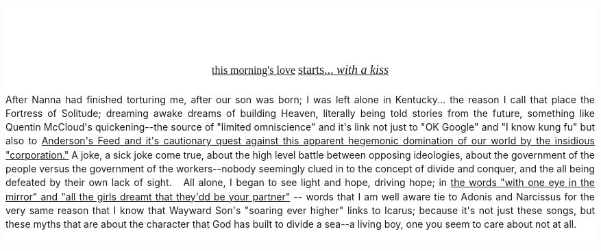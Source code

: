 <div>&nbsp;</div>

<div style="text-align: center;">&nbsp;</div>

<div style="text-align: center;"><a href="http://3.bp.blogspot.com/-jDA3eiUIQts/WnYGtIaulCI/AAAAAAAAPf4/sRgivZGGQWwYTbdhIC31axCpD4_GWOawACK4BGAYYCw/s1600/image-704381.png"><img alt="" border="0" id="BLOGGER_PHOTO_ID_6518404883088839714" src="https://3.bp.blogspot.com/-jDA3eiUIQts/WnYGtIaulCI/AAAAAAAAPf4/sRgivZGGQWwYTbdhIC31axCpD4_GWOawACK4BGAYYCw/s320/image-704381.png" /></a></div>

<div>&nbsp;</div>
</div>
</center>
</div>
</div>

<div style="text-align: center;"><span style="font-family: &quot;georgia&quot; , serif; font-size: medium;"><a href="https://www.youtube.com/watch?v=MGEpnKrJU0Y">this morning&#39;s love</a>&nbsp;</span><a href="https://www.youtube.com/watch?v=MGEpnKrJU0Y" style="font-family: georgia,serif; font-size: large;">starts... <i>with a kiss</i></a></div>

<div style="text-align: center;">&nbsp;</div>

<div style="text-align: center;">
<div style="text-align: justify;">After Nanna had finished torturing me, after our son was born; I was left alone in Kentucky... the reason I call that place the Fortress of Solitude; dreaming awake dreams of building Heaven, literally being told stories from the future, something like Quentin McCloud&#39;s quickening--the source of &quot;limited omniscience&quot; and it&#39;s link not just to &quot;OK Google&quot; and &quot;I know kung fu&quot; but also to&nbsp;<a href="https://en.wikipedia.org/wiki/Feed_(Anderson_novel)">Anderson&#39;s Feed and it&#39;s cautionary quest against this apparent hegemonic domination of our world by the insidious &quot;corporation.&quot;</a>&nbsp;A joke, a sick joke come true, about the high level battle between opposing ideologies, about the government of the people versus the government of the workers--nobody seemingly clued in to the concept of divide and conquer, and the all being defeated by their own lack of sight.&nbsp; &nbsp;All alone, I began to see light and hope, driving hope; in&nbsp;<a href="http://hammer.lamc.la/">the words &quot;with one eye in the mirror&quot; and &quot;all the girls dreamt that they&#39;dd be your partner&quot;</a>&nbsp;-- words that I am well aware tie to Adonis and Narcissus for the very same reason that I know that Wayward Son&#39;s &quot;soaring ever higher&quot; links to Icarus; because it&#39;s not just these songs, but these myths that are about the character that God has built to divide a sea--a living boy, one you seem to care about not at all.</div>

<div style="text-align: justify;">&nbsp;</div>

